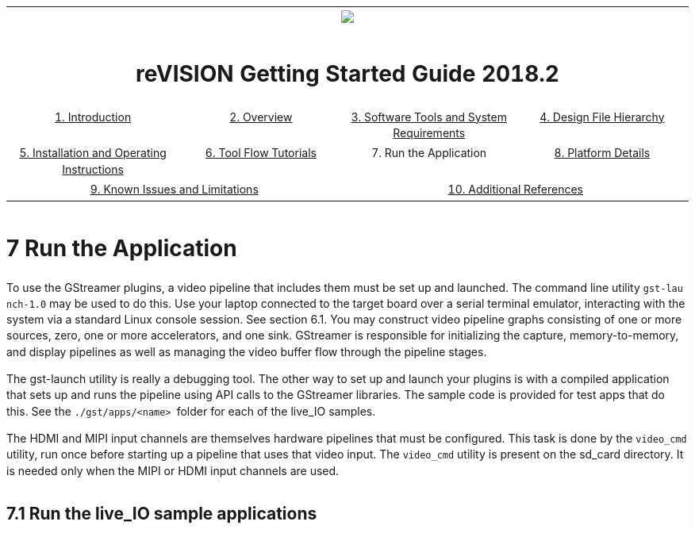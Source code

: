 <table style="width:100%">
  <tr>

<th width="100%" colspan="6"><img src="https://www.xilinx.com/content/dam/xilinx/imgs/press/media-kits/corporate/xilinx-logo.png" width="30%"/><h1>reVISION Getting Started Guide 2018.2</h1>
</th>

  </tr>
  <tr>
    <td width="17%" align="center"><a href="README.md">1. Introduction</a></td>
    <td width="16%" align="center"><a href="overview.md">2. Overview</a></td>
    <td width="17%" align="center"><a href="software-tools-system-requirements.md">3. Software Tools and System Requirements</a></td>
    <td width="17%" align="center"><a href="design-file-hierarchy.md">4. Design File Hierarchy</a></td>
</tr>
<tr>
    <td width="17%" align="center"><a href="operating-instructions.md">5. Installation and Operating Instructions</a></td>
    <td width="16%" align="center"><a href="tool-flow-tutorials.md">6. Tool Flow Tutorials</a></td>
    <td width="17%" align="center">7. Run the Application</td>
    <td width="17%" align="center"><a href="platform-details.md">8. Platform Details</a></td>    
  </tr>
<tr>
    <td width="17%" align="center" colspan="2"><a href="known-issues-limitations.md">9. Known Issues and Limitations</a></td>
    <td width="16%" align="center" colspan="2"><a href="additional-references.md">10. Additional References</a></td>
</tr>
</table>

# 7 Run the Application 

To use the GStreamer plugins, a video pipeline that includes them must be set up and launched. The command line utility `gst-launch-1.0` may be used to do this. Use your laptop connected to the target board over a serial terminal emulator, interacting with the system via a standard Linux console session. See section 6.1. You may construct video pipeline graphs consisting of one or more sources, zero, one or more accelerators, and one sink. GStreamer is responsible for initializing the capture, memory-to-memory, and display pipelines as well as managing the video buffer flow through the pipeline stages.

The gst-launch utility is really a debugging tool. The other way to set up and launch your plugins is with a compiled application that sets up and runs the pipeline using API calls to the GStreamer libraries. The sample code is provided for test apps that do this. See the `./gst/apps/<name> `folder for each of the live_IO samples.

The HDMI and MIPI input channels are themselves hardware pipelines that must be configured. This task is done by the `video_cmd` utility, run once before starting up a pipeline that uses that video input. The `video_cmd` utility is present on the sd_card directory. It is needed only when the MIPI or HDMI input channels are used.

## 7.1 Run the live_IO sample applications 

